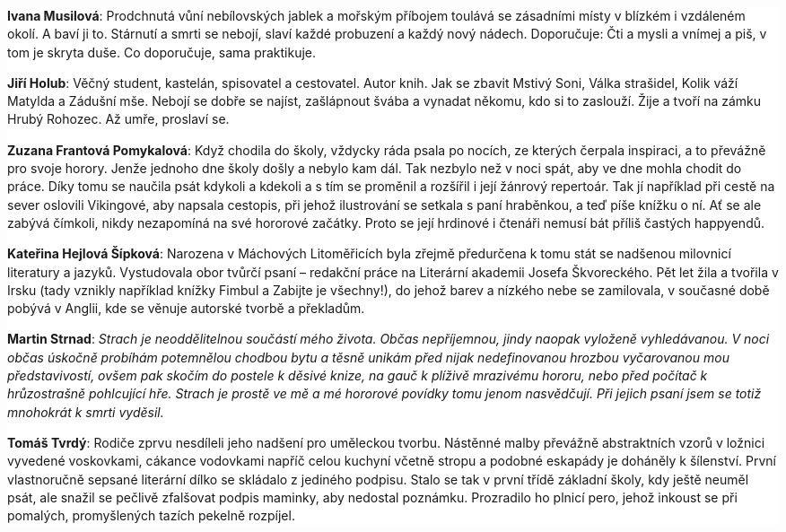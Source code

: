 **Ivana Musilová**: Prodchnutá vůní nebílovských jablek a mořským příbojem toulává se zásadními místy v blízkém i vzdáleném okolí. A baví ji to. Stárnutí a smrti se nebojí,
slaví každé probuzení a každý nový nádech. Doporučuje: Čti a mysli a vnímej a piš, v tom je skryta duše. Co doporučuje, sama praktikuje.

**Jiří Holub**: Věčný student, kastelán, spisovatel a cestovatel. Autor knih. Jak se zbavit Mstivý Soni, Válka strašidel, Kolik váží Matylda a Zádušní mše. Nebojí se dobře se
najíst, zašlápnout švába a vynadat někomu, kdo si to zaslouží. Žije a tvoří na zámku Hrubý Rohozec. Až umře, proslaví se.

**Zuzana Frantová Pomykalová**: Když chodila do školy, vždycky ráda psala po nocích, ze kterých čerpala inspiraci, a to převážně pro svoje horory. Jenže jednoho dne školy došly
a nebylo kam dál. Tak nezbylo než v noci spát, aby ve dne mohla chodit do práce. Díky tomu se naučila psát kdykoli a kdekoli a s tím se proměnil a rozšířil i její žánrový repertoár. 
Tak jí například při cestě na sever oslovili Vikingové, aby napsala cestopis, při jehož ilustrování se setkala s paní hraběnkou, a teď píše knížku o ní. Ať se ale zabývá čímkoli, 
nikdy nezapomíná na své hororové začátky. Proto se její hrdinové i čtenáři nemusí bát příliš častých happyendů. 

**Kateřina Hejlová Šípková**: Narozena v Máchových Litoměřicích byla zřejmě předurčena k tomu stát se nadšenou milovnicí literatury a jazyků. Vystudovala obor tvůrčí psaní –
redakční práce na Literární akademii Josefa Škvoreckého. Pět let žila a tvořila v Irsku (tady vznikly například knížky Fimbul a Zabijte je všechny!), do jehož barev a nízkého 
nebe se zamilovala, v současné době pobývá v Anglii, kde se věnuje autorské tvorbě a překladům. 

**Martin Strnad**: *Strach je neoddělitelnou součástí mého života. Občas nepříjemnou, jindy naopak vyloženě vyhledávanou. V noci občas úskočně probíhám potemnělou chodbou bytu a těsně 
unikám před nijak nedefinovanou hrozbou vyčarovanou mou představivostí, ovšem pak skočím do postele k děsivé knize, na gauč k plíživě mrazivému hororu, nebo před počítač k hrůzostrašně
pohlcující hře. Strach je prostě ve mě a mé hororové povídky tomu jenom nasvědčují. Při jejich psaní jsem se totiž mnohokrát k smrti vyděsil.*

**Tomáš Tvrdý**: Rodiče zprvu nesdíleli jeho nadšení pro uměleckou tvorbu. Nástěnné malby převážně abstraktních vzorů v ložnici vyvedené voskovkami, cákance vodovkami napříč celou
kuchyní včetně stropu a podobné eskapády je doháněly k šílenství. První vlastnoručně sepsané literární dílko se skládalo z jediného podpisu. Stalo se tak v první třídě základní školy, 
kdy ještě neuměl psát, ale snažil se pečlivě zfalšovat podpis maminky, aby nedostal poznámku. Prozradilo ho plnicí pero, jehož inkoust se při pomalých, promyšlených tazích pekelně 
rozpíjel.
